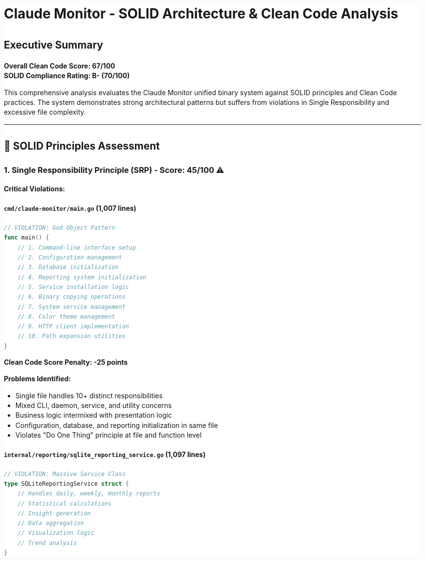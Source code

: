 # Claude Monitor - SOLID Architecture & Clean Code Analysis

## Executive Summary

**Overall Clean Code Score: 67/100**  
**SOLID Compliance Rating: B- (70/100)**

This comprehensive analysis evaluates the Claude Monitor unified binary system against SOLID principles and Clean Code practices. The system demonstrates strong architectural patterns but suffers from violations in Single Responsibility and excessive file complexity.

---

## 🎯 SOLID Principles Assessment

### 1. Single Responsibility Principle (SRP) - Score: 45/100 ⚠️

**Critical Violations:**

#### `cmd/claude-monitor/main.go` (1,007 lines)
```go
// VIOLATION: God Object Pattern
func main() {
    // 1. Command-line interface setup
    // 2. Configuration management  
    // 3. Database initialization
    // 4. Reporting system initialization
    // 5. Service installation logic
    // 6. Binary copying operations
    // 7. System service management
    // 8. Color theme management
    // 9. HTTP client implementation
    // 10. Path expansion utilities
}
```

**Clean Code Score Penalty: -25 points**

**Problems Identified:**
- Single file handles 10+ distinct responsibilities
- Mixed CLI, daemon, service, and utility concerns
- Business logic intermixed with presentation logic
- Configuration, database, and reporting initialization in same file
- Violates "Do One Thing" principle at file and function level

#### `internal/reporting/sqlite_reporting_service.go` (1,097 lines)
```go
// VIOLATION: Massive Service Class
type SQLiteReportingService struct {
    // Handles daily, weekly, monthly reports
    // Statistical calculations
    // Insight generation  
    // Data aggregation
    // Visualization logic
    // Trend analysis
}
```
